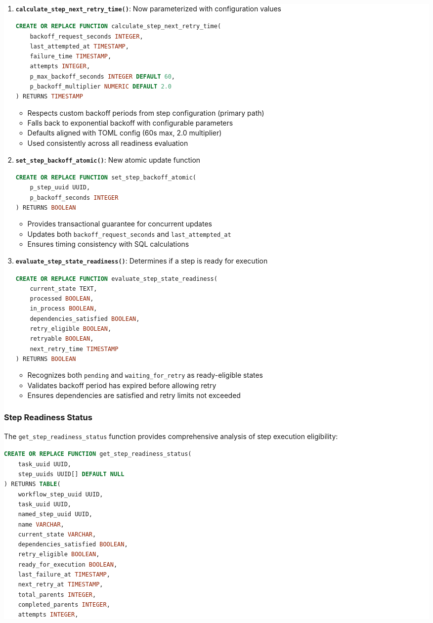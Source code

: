 1. **`calculate_step_next_retry_time()`**: Now parameterized with configuration values
   ```sql
   CREATE OR REPLACE FUNCTION calculate_step_next_retry_time(
       backoff_request_seconds INTEGER,
       last_attempted_at TIMESTAMP,
       failure_time TIMESTAMP,
       attempts INTEGER,
       p_max_backoff_seconds INTEGER DEFAULT 60,
       p_backoff_multiplier NUMERIC DEFAULT 2.0
   ) RETURNS TIMESTAMP
   ```
   - Respects custom backoff periods from step configuration (primary path)
   - Falls back to exponential backoff with configurable parameters
   - Defaults aligned with TOML config (60s max, 2.0 multiplier)
   - Used consistently across all readiness evaluation

2. **`set_step_backoff_atomic()`**: New atomic update function
   ```sql
   CREATE OR REPLACE FUNCTION set_step_backoff_atomic(
       p_step_uuid UUID,
       p_backoff_seconds INTEGER
   ) RETURNS BOOLEAN
   ```
   - Provides transactional guarantee for concurrent updates
   - Updates both `backoff_request_seconds` and `last_attempted_at`
   - Ensures timing consistency with SQL calculations

3. **`evaluate_step_state_readiness()`**: Determines if a step is ready for execution
   ```sql
   CREATE OR REPLACE FUNCTION evaluate_step_state_readiness(
       current_state TEXT,
       processed BOOLEAN,
       in_process BOOLEAN,
       dependencies_satisfied BOOLEAN,
       retry_eligible BOOLEAN,
       retryable BOOLEAN,
       next_retry_time TIMESTAMP
   ) RETURNS BOOLEAN
   ```
   - Recognizes both `pending` and `waiting_for_retry` as ready-eligible states
   - Validates backoff period has expired before allowing retry
   - Ensures dependencies are satisfied and retry limits not exceeded

### Step Readiness Status

The `get_step_readiness_status` function provides comprehensive analysis of step
execution eligibility:

```sql
CREATE OR REPLACE FUNCTION get_step_readiness_status(
    task_uuid UUID,
    step_uuids UUID[] DEFAULT NULL
) RETURNS TABLE(
    workflow_step_uuid UUID,
    task_uuid UUID,
    named_step_uuid UUID,
    name VARCHAR,
    current_state VARCHAR,
    dependencies_satisfied BOOLEAN,
    retry_eligible BOOLEAN,
    ready_for_execution BOOLEAN,
    last_failure_at TIMESTAMP,
    next_retry_at TIMESTAMP,
    total_parents INTEGER,
    completed_parents INTEGER,
    attempts INTEGER,
```
